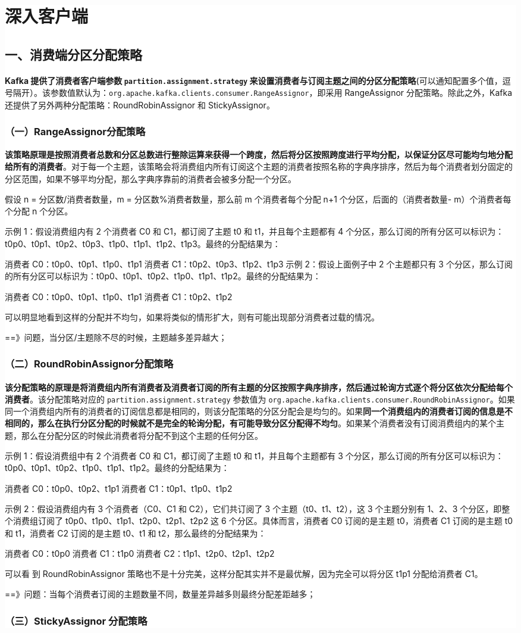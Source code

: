 # 深入客户端

## 一、消费端分区分配策略

**Kafka 提供了消费者客户端参数 `partition.assignment.strategy` 来设置消费者与订阅主题之间的分区分配策略**(可以通知配置多个值，逗号隔开）。该参数值默认为：`org.apache.kafka.clients.consumer.RangeAssignor`，即采用 RangeAssignor 分配策略。除此之外，Kafka 还提供了另外两种分配策略：RoundRobinAssignor 和 StickyAssignor。

### （一）RangeAssignor分配策略

**该策略原理是按照消费者总数和分区总数进行整除运算来获得一个跨度，然后将分区按照跨度进行平均分配，以保证分区尽可能均匀地分配给所有的消费者**。对于每一个主题，该策略会将消费组内所有订阅这个主题的消费者按照名称的字典序排序，然后为每个消费者划分固定的分区范围，如果不够平均分配，那么字典序靠前的消费者会被多分配一个分区。

假设 n = 分区数/消费者数量，m = 分区数%消费者数量，那么前 m 个消费者每个分配 n+1 个分区，后面的（消费者数量- m）个消费者每个分配 n 个分区。

示例 1：假设消费组内有 2 个消费者 C0 和 C1，都订阅了主题 t0 和 t1，并且每个主题都有 4 个分区，那么订阅的所有分区可以标识为：t0p0、t0p1、t0p2、t0p3、t1p0、t1p1、t1p2、t1p3。最终的分配结果为：

消费者 C0：t0p0、t0p1、t1p0、t1p1
消费者 C1：t0p2、t0p3、t1p2、t1p3
示例 2：假设上面例子中 2 个主题都只有 3 个分区，那么订阅的所有分区可以标识为：t0p0、t0p1、t0p2、t1p0、t1p1、t1p2。最终的分配结果为：

消费者 C0：t0p0、t0p1、t1p0、t1p1
消费者 C1：t0p2、t1p2

可以明显地看到这样的分配并不均匀，如果将类似的情形扩大，则有可能出现部分消费者过载的情况。

==》问题，当分区/主题除不尽的时候，主题越多差异越大；

### （二）RoundRobinAssignor分配策略

**该分配策略的原理是将消费组内所有消费者及消费者订阅的所有主题的分区按照字典序排序，然后通过轮询方式逐个将分区依次分配给每个消费者**。该分配策略对应的 `partition.assignment.strategy` 参数值为 `org.apache.kafka.clients.consumer.RoundRobinAssignor`。如果同一个消费组内所有的消费者的订阅信息都是相同的，则该分配策略的分区分配会是均匀的。如果**同一个消费组内的消费者订阅的信息是不相同的，那么在执行分区分配的时候就不是完全的轮询分配，有可能导致分区分配得不均匀**。如果某个消费者没有订阅消费组内的某个主题，那么在分配分区的时候此消费者将分配不到这个主题的任何分区。

示例 1：假设消费组中有 2 个消费者 C0 和 C1，都订阅了主题 t0 和 t1，并且每个主题都有 3 个分区，那么订阅的所有分区可以标识为：t0p0、t0p1、t0p2、t1p0、t1p1、t1p2。最终的分配结果为：

消费者 C0：t0p0、t0p2、t1p1
消费者 C1：t0p1、t1p0、t1p2

示例 2：假设消费组内有 3 个消费者（C0、C1 和 C2），它们共订阅了 3 个主题（t0、t1、t2），这 3 个主题分别有 1、2、3 个分区，即整个消费组订阅了 t0p0、t1p0、t1p1、t2p0、t2p1、t2p2 这 6 个分区。具体而言，消费者 C0 订阅的是主题 t0，消费者 C1 订阅的是主题 t0 和 t1，消费者 C2 订阅的是主题 t0、t1 和 t2，那么最终的分配结果为：

消费者 C0：t0p0
消费者 C1：t1p0
消费者 C2：t1p1、t2p0、t2p1、t2p2

可以看 到 RoundRobinAssignor 策略也不是十分完美，这样分配其实并不是最优解，因为完全可以将分区 t1p1 分配给消费者 C1。

==》问题：当每个消费者订阅的主题数量不同，数量差异越多则最终分配差距越多；

### （三）StickyAssignor 分配策略
